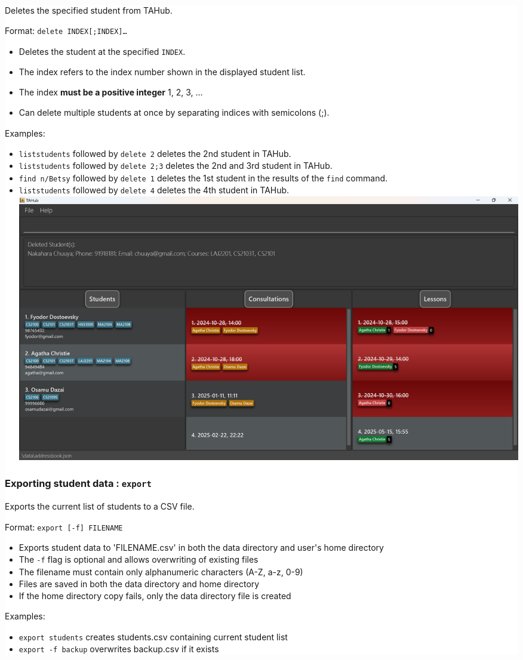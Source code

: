 Deletes the specified student from TAHub.

Format: `delete INDEX[;INDEX]…`

* Deletes the student at the specified `INDEX`.
* The index refers to the index number shown in the displayed student list.
* The index **must be a positive integer** 1, 2, 3, …​

* Can delete multiple students at once by separating indices with semicolons (;).

Examples:
* `liststudents` followed by `delete 2` deletes the 2nd student in TAHub.
* `liststudents` followed by `delete 2;3` deletes the 2nd and 3rd student in TAHub.
* `find n/Betsy` followed by `delete 1` deletes the 1st student in the results of the `find` command.
* `liststudents` followed by `delete 4` deletes the 4th student in TAHub.
![deleteExample.png](images/deleteExample.png)

### Exporting student data : `export`

Exports the current list of students to a CSV file.

Format: `export [-f] FILENAME`

* Exports student data to 'FILENAME.csv' in both the data directory and user's home directory
* The `-f` flag is optional and allows overwriting of existing files
* The filename must contain only alphanumeric characters (A-Z, a-z, 0-9)
* Files are saved in both the data directory and home directory
* If the home directory copy fails, only the data directory file is created

Examples:
* `export students` creates students.csv containing current student list
* `export -f backup` overwrites backup.csv if it exists
